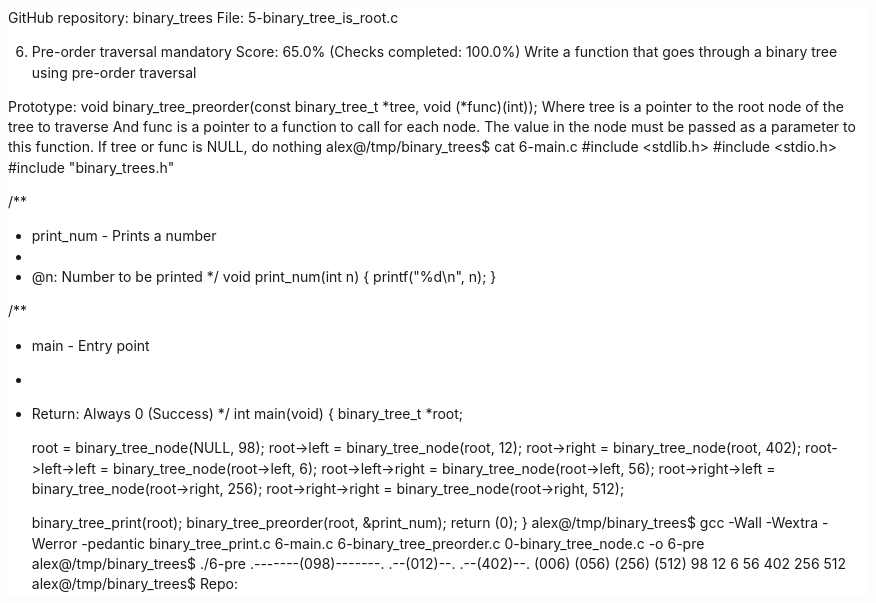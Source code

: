 GitHub repository: binary_trees
File: 5-binary_tree_is_root.c
  
6. Pre-order traversal
mandatory
Score: 65.0% (Checks completed: 100.0%)
Write a function that goes through a binary tree using pre-order traversal

Prototype: void binary_tree_preorder(const binary_tree_t *tree, void (*func)(int));
Where tree is a pointer to the root node of the tree to traverse
And func is a pointer to a function to call for each node. The value in the node must be passed as a parameter to this function.
If tree or func is NULL, do nothing
alex@/tmp/binary_trees$ cat 6-main.c
#include <stdlib.h>
#include <stdio.h>
#include "binary_trees.h"

/**
 * print_num - Prints a number
 *
 * @n: Number to be printed
 */
void print_num(int n)
{
    printf("%d\n", n);
}

/**
 * main - Entry point
 *
 * Return: Always 0 (Success)
 */
int main(void)
{
    binary_tree_t *root;

    root = binary_tree_node(NULL, 98);
    root->left = binary_tree_node(root, 12);
    root->right = binary_tree_node(root, 402);
    root->left->left = binary_tree_node(root->left, 6);
    root->left->right = binary_tree_node(root->left, 56);
    root->right->left = binary_tree_node(root->right, 256);
    root->right->right = binary_tree_node(root->right, 512);

    binary_tree_print(root);
    binary_tree_preorder(root, &print_num);
    return (0);
}
alex@/tmp/binary_trees$ gcc -Wall -Wextra -Werror -pedantic binary_tree_print.c 6-main.c 6-binary_tree_preorder.c 0-binary_tree_node.c -o 6-pre
alex@/tmp/binary_trees$ ./6-pre
       .-------(098)-------.
  .--(012)--.         .--(402)--.
(006)     (056)     (256)     (512)
98
12
6
56
402
256
512
alex@/tmp/binary_trees$
Repo:
